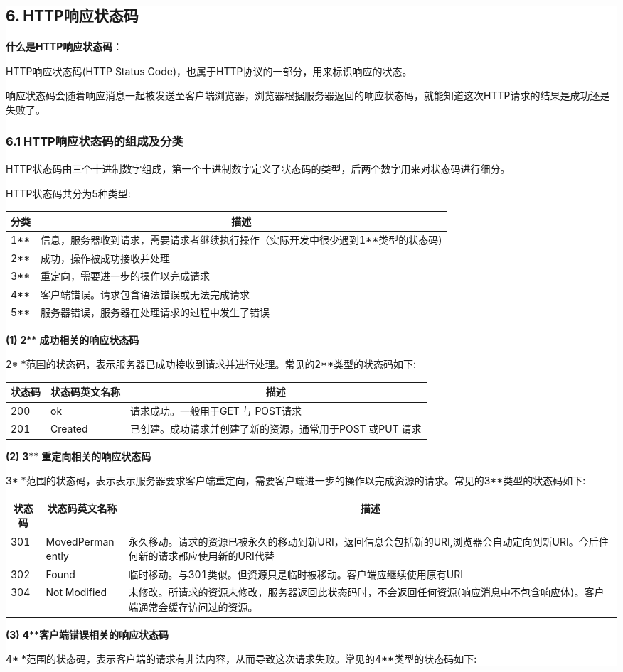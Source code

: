 


## 6. HTTP响应状态码

**什么是HTTP响应状态码**：

HTTP响应状态码(HTTP Status Code)，也属于HTTP协议的一部分，用来标识响应的状态。

响应状态码会随着响应消息一起被发送至客户端浏览器，浏览器根据服务器返回的响应状态码，就能知道这次HTTP请求的结果是成功还是失败了。

### 6.1 HTTP响应状态码的组成及分类

HTTP状态码由三个十进制数字组成，第一个十进制数字定义了状态码的类型，后两个数字用来对状态码进行细分。

HTTP状态码共分为5种类型:

| 分类 | 描述                                                         |
| ---- | ------------------------------------------------------------ |
| 1**  | 信息，服务器收到请求，需要请求者继续执行操作（实际开发中很少遇到1**类型的状态码) |
| 2**  | 成功，操作被成功接收并处理                                   |
| 3**  | 重定向，需要进一步的操作以完成请求                           |
| 4**  | 客户端错误。请求包含语法错误或无法完成请求                   |
| 5**  | 服务器错误，服务器在处理请求的过程中发生了错误               |



**(1)** **2**** **成功相关的响应状态码**

2* *范围的状态码，表示服务器已成功接收到请求并进行处理。常见的2**类型的状态码如下:

| 状态码 | 状态码英文名称 | 描述                                                      |
| ------ | -------------- | --------------------------------------------------------- |
| 200    | ok             | 请求成功。一般用于GET 与 POST请求                         |
| 201    | Created        | 已创建。成功请求并创建了新的资源，通常用于POST 或PUT 请求 |



**(2)** **3**** **重定向相关的响应状态码**

3* *范围的状态码，表示表示服务器要求客户端重定向，需要客户端进一步的操作以完成资源的请求。常见的3**类型的状态码如下:

| 状态码 | 状态码英文名称   | 描述                                                         |
| ------ | ---------------- | ------------------------------------------------------------ |
| 301    | MovedPermanently | 永久移动。请求的资源已被永久的移动到新URI，返回信息会包括新的URI,浏览器会自动定向到新URI。今后住何新的请求都应使用新的URI代替 |
| 302    | Found            | 临时移动。与301类似。但资源只是临时被移动。客户端应继续使用原有URI |
| 304    | Not Modified     | 未修改。所请求的资源未修改，服务器返回此状态码时，不会返回任何资源(响应消息中不包含响应体)。客户端通常会缓存访问过的资源。 |



**(3)** **4******客户端错误相关的响应状态码**

4* *范围的状态码，表示客户端的请求有非法内容，从而导致这次请求失败。常见的4**类型的状态码如下:

